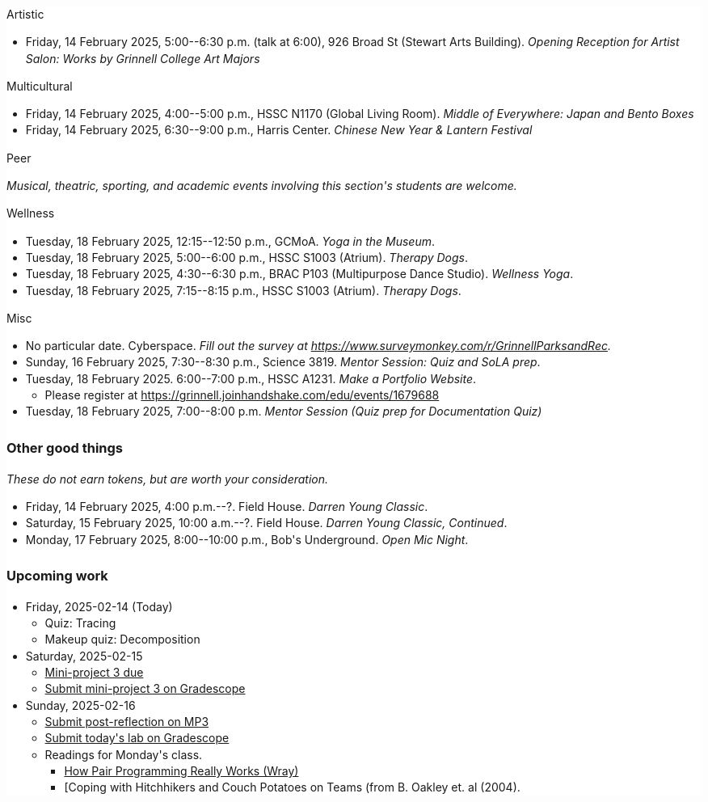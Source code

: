 Artistic

* Friday, 14 February 2025, 5:00--6:30 p.m. (talk at 6:00), 926 Broad St (Stewart Arts Building).
  _Opening Reception for Artist Salon: Works by Grinnell College Art Majors_

Multicultural

* Friday, 14 February 2025, 4:00--5:00 p.m., HSSC N1170 (Global Living Room).
  _Middle of Everywhere: Japan and Bento Boxes_
* Friday, 14 February 2025, 6:30--9:00 p.m., Harris Center.
  _Chinese New Year & Lantern Festival_

Peer

_Musical, theatric, sporting, and academic events involving this section's
students are welcome._

Wellness

* Tuesday, 18 February 2025, 12:15--12:50 p.m., GCMoA.
  _Yoga in the Museum_.
* Tuesday, 18 February 2025, 5:00--6:00 p.m., HSSC S1003 (Atrium).
  _Therapy Dogs_.
* Tuesday, 18 February 2025, 4:30--6:30 p.m., 
  BRAC P103 (Multipurpose Dance Studio).
  _Wellness Yoga_.
* Tuesday, 18 February 2025, 7:15--8:15 p.m., HSSC S1003 (Atrium).
  _Therapy Dogs_.

Misc

* No particular date. Cyberspace.
  _Fill out the survey at <https://www.surveymonkey.com/r/GrinnellParksandRec>._
* Sunday, 16 February 2025, 7:30--8:30 p.m., Science 3819. 
  _Mentor Session: Quiz and SoLA prep_.
* Tuesday, 18 February 2025. 6:00--7:00 p.m., HSSC A1231.
  _Make a Portfolio Website_.
    * Please register at <https://grinnell.joinhandshake.com/edu/events/1679688>
* Tuesday, 18 February 2025, 7:00--8:00 p.m.
  _Mentor Session (Quiz prep for Documentation Quiz)_ 

### Other good things

_These do not earn tokens, but are worth your consideration._

* Friday, 14 February 2025, 4:00 p.m.--?. Field House.
  _Darren Young Classic_.
* Saturday, 15 February 2025, 10:00 a.m.--?. Field House.
  _Darren Young Classic, Continued_.
* Monday, 17 February 2025, 8:00--10:00 p.m., Bob's Underground.
  _Open Mic Night_.

### Upcoming work

* Friday, 2025-02-14 (Today)
    * Quiz: Tracing
    * Makeup quiz: Decomposition
* Saturday, 2025-02-15
    * [Mini-project 3 due](../mps/mp03)
    * [Submit mini-project 3 on Gradescope](https://www.gradescope.com/courses/948769/assignments/5758831)
* Sunday, 2025-02-16
    * [Submit post-reflection on MP3](https://www.gradescope.com/courses/948769/assignments/5732265)
    * [Submit today's lab on Gradescope](https://www.gradescope.com/courses/948769/assignments/5789952)
    * Readings for Monday's class.
        * [How Pair Programming Really Works (Wray)](../files/PairProgramming.pdf)
        * [Coping with Hitchhikers and Couch Potatoes on Teams 
          (from B. Oakley et. al (2004).  